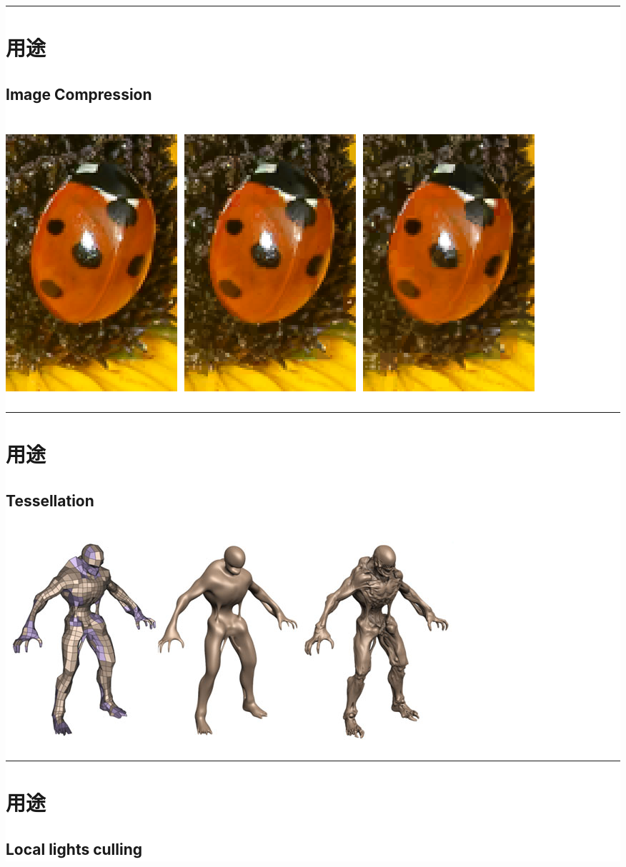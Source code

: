 
---
用途
===
## Image Compression
# ![](Pics/ImageCompression.png)



---
用途
===
## Tessellation
# ![](Pics/tessellation.jpg)


---
用途
===
## Local lights culling